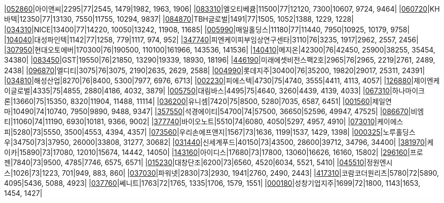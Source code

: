 |[052860](https://finance.daum.net/quotes/A052860)|아이앤씨|2295|77|2545, 1479|1982, 1963, 1906|
|[083310](https://finance.daum.net/quotes/A083310)|엘오티베큠|11500|77|12120, 7300|10607, 9724, 9464|
|[060720](https://finance.daum.net/quotes/A060720)|KH바텍|12350|77|13130, 7550|11755, 10294, 9837|
|[084870](https://finance.daum.net/quotes/A084870)|TBH글로벌|1491|77|1505, 1052|1388, 1229, 1228|
|[034310](https://finance.daum.net/quotes/A034310)|NICE|13400|77|14220, 10050|13242, 11908, 11685|
|[005990](https://finance.daum.net/quotes/A005990)|매일홀딩스|11180|77|11440, 7950|10925, 10179, 9758|
|[104040](https://finance.daum.net/quotes/A104040)|대성파인텍|1142|77|1258, 779|1117, 974, 952|
|[347740](https://finance.daum.net/quotes/A347740)|피엔케이피부임상연구센타|3110|76|3235, 1917|2962, 2557, 2456|
|[307950](https://finance.daum.net/quotes/A307950)|현대오토에버|170300|76|190500, 110100|161966, 143536, 141536|
|[140410](https://finance.daum.net/quotes/A140410)|메지온|42300|76|42450, 25900|38255, 35454, 34380|
|[083450](https://finance.daum.net/quotes/A083450)|GST|19550|76|21850, 13290|19339, 18930, 18196|
|[446190](https://finance.daum.net/quotes/A446190)|미래에셋비전스팩2호|2965|76|2965, 2219|2761, 2489, 2438|
|[096870](https://finance.daum.net/quotes/A096870)|엘디티|3075|76|3075, 2190|2635, 2629, 2588|
|[004990](https://finance.daum.net/quotes/A004990)|롯데지주|30400|76|35200, 19820|29017, 25311, 24391|
|[034810](https://finance.daum.net/quotes/A034810)|해성산업|8270|76|8400, 5300|7977, 6976, 6713|
|[002230](https://finance.daum.net/quotes/A002230)|피에스텍|4730|75|4740, 3555|4411, 4113, 4057|
|[126880](https://finance.daum.net/quotes/A126880)|제이엔케이글로벌|4335|75|4855, 2880|4186, 4032, 3879|
|[005750](https://finance.daum.net/quotes/A005750)|대림바스|4495|75|4640, 3260|4439, 4139, 4033|
|[067310](https://finance.daum.net/quotes/A067310)|하나마이크론|13660|75|15350, 8320|11904, 11488, 11114|
|[036200](https://finance.daum.net/quotes/A036200)|유니셈|7420|75|8500, 5280|7035, 6587, 6451|
|[001560](https://finance.daum.net/quotes/A001560)|제일연마|10490|74|10740, 7950|9890, 9488, 9347|
|[357550](https://finance.daum.net/quotes/A357550)|석경에이티|54700|74|57500, 36650|52596, 49947, 47525|
|[086670](https://finance.daum.net/quotes/A086670)|비엠티|11060|74|11190, 6930|10181, 9366, 9002|
|[377740](https://finance.daum.net/quotes/A377740)|바이오노트|5510|74|6080, 4050|5297, 4957, 4910|
|[073010](https://finance.daum.net/quotes/A073010)|케이에스피|5280|73|5550, 3500|4553, 4394, 4357|
|[073560](https://finance.daum.net/quotes/A073560)|우리손에프앤지|1567|73|1636, 1199|1537, 1429, 1398|
|[000325](https://finance.daum.net/quotes/A000325)|노루홀딩스우|34750|73|37950, 26000|33808, 31277, 30682|
|[031440](https://finance.daum.net/quotes/A031440)|신세계푸드|40150|73|43500, 28600|39712, 34796, 34400|
|[381970](https://finance.daum.net/quotes/A381970)|케이카|15890|73|17080, 12010|15674, 14442, 14050|
|[143160](https://finance.daum.net/quotes/A143160)|아이디스|17680|73|17800, 13060|16626, 16160, 15802|
|[296160](https://finance.daum.net/quotes/A296160)|프로젠|7840|73|9500, 4785|7746, 6575, 6571|
|[015230](https://finance.daum.net/quotes/A015230)|대창단조|6200|73|6560, 4520|6034, 5521, 5410|
|[045510](https://finance.daum.net/quotes/A045510)|정원엔시스|1026|73|1223, 701|949, 883, 860|
|[037030](https://finance.daum.net/quotes/A037030)|파워넷|2830|73|2930, 1941|2760, 2490, 2443|
|[417310](https://finance.daum.net/quotes/A417310)|코람코더원리츠|5780|72|5890, 4095|5436, 5088, 4923|
|[037760](https://finance.daum.net/quotes/A037760)|쎄니트|1763|72|1765, 1335|1706, 1579, 1551|
|[000180](https://finance.daum.net/quotes/A000180)|성창기업지주|1699|72|1800, 1143|1653, 1454, 1427|